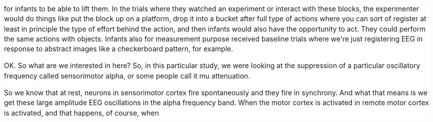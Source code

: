   <span m='563280'>for</span> <span m='563460'>infants</span> <span m='563730'>to</span>
  <span m='563820'>be</span> <span m='563910'>able</span> <span m='564090'>to</span>
  <span m='564210'>lift</span> <span m='564420'>them.</span> <span m='565200'>In</span>
  <span m='565320'>the</span> <span m='565560'>trials</span> <span m='565980'>where</span>
  <span m='566130'>they</span> <span m='566280'>watched</span> <span m='566640'>an</span>
  <span m='566730'>experiment</span> <span m='567210'>or</span> <span m='567330'>interact</span>
  <span m='567810'>with</span> <span m='567930'>these</span> <span m='568080'>blocks,</span>
  <span m='568440'>the</span> <span m='568540'>experimenter</span> <span m='569030'>would</span>
  <span m='569160'>do</span> <span m='569370'>things</span> <span m='569700'>like</span>
  <span m='569880'>put</span> <span m='570090'>the</span> <span m='570210'>block</span>
  <span m='570450'>up</span> <span m='570570'>on</span> <span m='570690'>a</span>
  <span m='570750'>platform,</span> <span m='571740'>drop</span> <span m='572070'>it</span>
  <span m='572130'>into</span> <span m='572400'>a</span> <span m='572500'>bucket</span>
  <span m='573690'>after</span> <span m='574000'>full</span> <span m='574200'>type</span>
  <span m='574440'>of</span> <span m='574530'>actions</span> <span m='574890'>where</span>
  <span m='575010'>you</span> <span m='575070'>can</span> <span m='575370'>sort</span>
  <span m='575610'>of</span> <span m='575910'>register</span> <span m='577170'>at</span>
  <span m='577260'>least</span> <span m='577440'>in</span> <span m='577530'>principle</span>
  <span m='577920'>the</span> <span m='578010'>type</span> <span m='578190'>of</span>
  <span m='578280'>effort</span> <span m='578580'>behind</span> <span m='578900'>the</span>
  <span m='579050'>action,</span> <span m='579930'>and</span> <span m='580050'>then</span>
  <span m='580230'>infants</span> <span m='580590'>would</span> <span m='580740'>also</span>
  <span m='580980'>have</span> <span m='581160'>the</span> <span m='581250'>opportunity</span>
  <span m='581790'>to</span> <span m='581910'>act.</span> <span m='582430'>They</span>
  <span m='582480'>could</span> <span m='582600'>perform</span> <span m='582990'>the</span>
  <span m='583080'>same</span> <span m='583350'>actions</span> <span m='583800'>with</span>
  <span m='583950'>objects.</span> <span m='585340'>Infants</span> <span m='585570'>also</span>
  <span m='586380'>for</span> <span m='586530'>measurement</span> <span m='586950'>purpose</span>
  <span m='587250'>received</span> <span m='588090'>baseline</span> <span m='588540'>trials</span>
  <span m='588960'>where</span> <span m='589100'>we're</span> <span m='589260'>just</span>
  <span m='589470'>registering</span> <span m='589990'>EEG</span> <span m='590940'>in</span>
  <span m='591180'>response</span> <span m='591690'>to</span> <span m='591870'>abstract</span>
  <span m='592230'>images</span> <span m='592620'>like</span> <span m='592740'>a</span>
  <span m='592800'>checkerboard</span> <span m='593220'>pattern,</span> <span m='593490'>for</span>
  <span m='593610'>example.</span> </p><p><span m='595260'>OK.</span> <span m='595470'>So</span>
  <span m='595620'>what</span> <span m='595770'>are</span> <span m='595860'>we</span>
  <span m='596010'>interested</span> <span m='596400'>in</span> <span m='596550'>here?</span>
  <span m='597880'>So,</span> <span m='597960'>in</span> <span m='598050'>this</span>
  <span m='598200'>particular</span> <span m='598740'>study,</span> <span m='599040'>we</span>
  <span m='599190'>were</span> <span m='599490'>looking</span> <span m='599850'>at</span>
  <span m='599970'>the</span> <span m='600060'>suppression</span> <span m='600600'>of</span>
  <span m='600690'>a</span> <span m='600720'>particular</span> <span m='601170'>oscillatory</span>
  <span m='601740'>frequency</span> <span m='602820'>called</span> <span m='603030'>sensorimotor</span>
  <span m='603630'>alpha,</span> <span m='604110'>or</span> <span m='604290'>some</span>
  <span m='604470'>people</span> <span m='604710'>call</span> <span m='604920'>it</span>
  <span m='605010'>mu</span> <span m='605220'>attenuation.</span> </p><p><span m='607930'>So</span>
  <span m='607980'>we</span> <span m='608070'>know</span> <span m='608210'>that</span>
  <span m='608320'>at</span> <span m='608460'>rest,</span> <span m='608910'>neurons</span>
  <span m='609300'>in</span> <span m='609390'>sensorimotor</span> <span m='610050'>cortex</span>
  <span m='611400'>fire</span> <span m='611760'>spontaneously</span> <span m='612480'>and</span>
  <span m='612570'>they</span> <span m='612660'>fire</span> <span m='612870'>in</span>
  <span m='613740'>synchrony.</span> <span m='614440'>And</span> <span m='614540'>what</span>
  <span m='614580'>that</span> <span m='614730'>means</span> <span m='614970'>is</span>
  <span m='615090'>we</span> <span m='615210'>get</span> <span m='615390'>these</span>
  <span m='615630'>large</span> <span m='616020'>amplitude</span> <span m='616500'>EEG</span>
  <span m='616980'>oscillations</span> <span m='617850'>in</span> <span m='618000'>the</span>
  <span m='618120'>alpha</span> <span m='618390'>frequency</span> <span m='618900'>band.</span>
  <span m='620670'>When</span> <span m='620910'>the</span> <span m='621000'>motor</span>
  <span m='621210'>cortex</span> <span m='621630'>is</span> <span m='621780'>activated</span>
  <span m='622270'>in</span> <span m='622440'>remote</span> <span m='622920'>motor</span>
  <span m='623190'>cortex</span> <span m='623580'>is</span> <span m='623700'>activated,</span>
  <span m='624330'>and</span> <span m='624450'>that</span> <span m='624600'>happens,</span>
  <span m='625060'>of</span> <span m='625160'>course,</span> <span m='625390'>when</span>